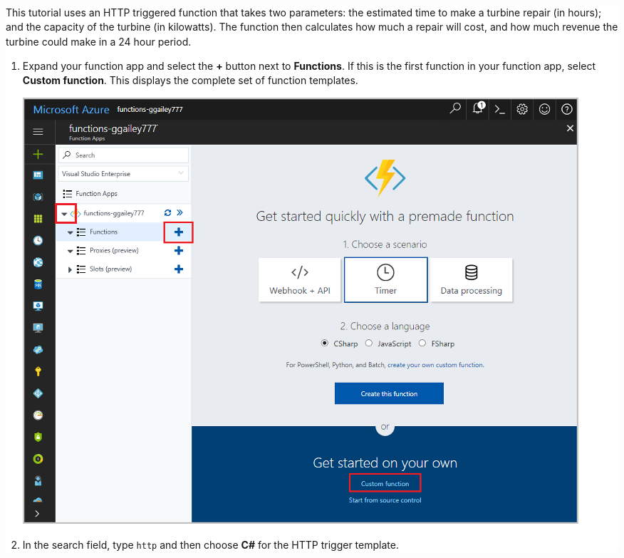 This tutorial uses an HTTP triggered function that takes two parameters: the estimated time to make a turbine repair (in hours); and the capacity of the turbine (in kilowatts). The function then calculates how much a repair will cost, and how much revenue the turbine could make in a 24 hour period.

1. Expand your function app and select the **+** button next to **Functions**. If this is the first function in your function app, select **Custom function**. This displays the complete set of function templates. 

    ![Functions quickstart page in the Azure portal](media/functions-openapi-definition/add-first-function.png)

2. In the search field, type `http` and then choose **C#** for the HTTP trigger template. 
 